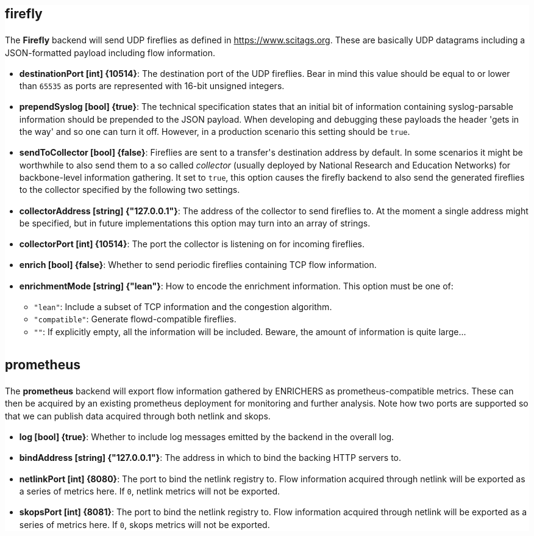 ## firefly
The **Firefly** backend will send UDP fireflies as defined in https://www.scitags.org. These are basically UDP datagrams including a JSON-formatted
payload including flow information.

- **destinationPort [int] {10514}**: The destination port of the UDP fireflies. Bear in mind this value should be equal to or lower than
  `65535` as ports are represented with 16-bit unsigned integers.

- **prependSyslog [bool] {true}**: The technical specification states that an initial bit of information containing syslog-parsable information should
  be prepended to the JSON payload. When developing and debugging these payloads the header 'gets in the way' and so one can turn it off. However,
  in a production scenario this setting should be `true`.

- **sendToCollector [bool] {false}**: Fireflies are sent to a transfer's destination address by default. In some scenarios it might be worthwhile to also
  send them to a so called *collector* (usually deployed by National Research and Education Networks) for backbone-level information gathering. It set to
  `true`, this option causes the firefly backend to also send the generated fireflies to the collector specified by the following two settings.

- **collectorAddress [string] {"127.0.0.1"}**: The address of the collector to send fireflies to. At the moment a single address might be specified, but
  in future implementations this option may turn into an array of strings.

- **collectorPort [int] {10514}**: The port the collector is listening on for incoming fireflies.

- **enrich [bool] {false}**: Whether to send periodic fireflies containing TCP flow information.

- **enrichmentMode [string] {"lean"}**: How to encode the enrichment information. This option must be one of:

    - `"lean"`: Include a subset of TCP information and the congestion algorithm.
    - `"compatible"`: Generate flowd-compatible fireflies.
    - `""`: If explicitly empty, all the information will be included. Beware, the amount of information is quite large...

## prometheus
The **prometheus** backend will export flow information gathered by ENRICHERS as prometheus-compatible metrics. These can then be acquired by an
existing prometheus deployment for monitoring and further analysis. Note how two ports are supported so that we can publish data acquired through
both netlink and skops.

- **log [bool] {true}**: Whether to include log messages emitted by the backend in the overall log.

- **bindAddress [string] {"127.0.0.1"}**: The address in which to bind the backing HTTP servers to.

- **netlinkPort [int] {8080}**: The port to bind the netlink registry to. Flow information acquired through netlink will be exported as a series
  of metrics here. If `0`, netlink metrics will not be exported.

- **skopsPort [int] {8081}**: The port to bind the netlink registry to. Flow information acquired through netlink will be exported as a series
  of metrics here. If `0`, skops metrics will not be exported.
